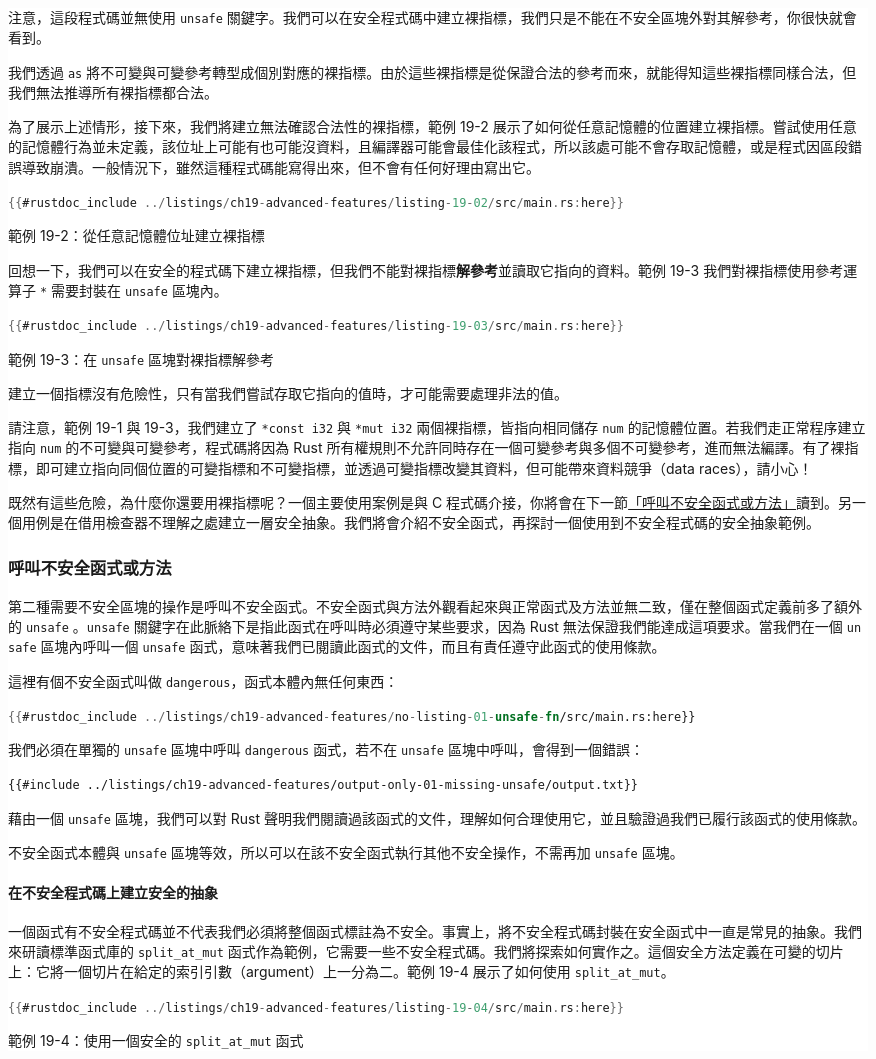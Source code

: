注意，這段程式碼並無使用 `unsafe` 關鍵字。我們可以在安全程式碼中建立裸指標，我們只是不能在不安全區塊外對其解參考，你很快就會看到。

我們透過 `as` 將不可變與可變參考轉型成個別對應的裸指標。由於這些裸指標是從保證合法的參考而來，就能得知這些裸指標同樣合法，但我們無法推導所有裸指標都合法。

為了展示上述情形，接下來，我們將建立無法確認合法性的裸指標，範例 19-2 展示了如何從任意記憶體的位置建立裸指標。嘗試使用任意的記憶體行為並未定義，該位址上可能有也可能沒資料，且編譯器可能會最佳化該程式，所以該處可能不會存取記憶體，或是程式因區段錯誤導致崩潰。一般情況下，雖然這種程式碼能寫得出來，但不會有任何好理由寫出它。

```rust
{{#rustdoc_include ../listings/ch19-advanced-features/listing-19-02/src/main.rs:here}}
```

<span class="caption">範例 19-2：從任意記憶體位址建立裸指標</span>

回想一下，我們可以在安全的程式碼下建立裸指標，但我們不能對裸指標**解參考**並讀取它指向的資料。範例 19-3 我們對裸指標使用參考運算子 `*` 需要封裝在 `unsafe` 區塊內。

```rust
{{#rustdoc_include ../listings/ch19-advanced-features/listing-19-03/src/main.rs:here}}
```

<span class="caption">範例 19-3：在 `unsafe` 區塊對裸指標解參考</span>

建立一個指標沒有危險性，只有當我們嘗試存取它指向的值時，才可能需要處理非法的值。

請注意，範例 19-1 與 19-3，我們建立了 `*const i32` 與 `*mut i32` 兩個裸指標，皆指向相同儲存 `num` 的記憶體位置。若我們走正常程序建立指向 `num`  的不可變與可變參考，程式碼將因為 Rust 所有權規則不允許同時存在一個可變參考與多個不可變參考，進而無法編譯。有了裸指標，即可建立指向同個位置的可變指標和不可變指標，並透過可變指標改變其資料，但可能帶來資料競爭（data races），請小心！

既然有這些危險，為什麼你還要用裸指標呢？一個主要使用案例是與 C 程式碼介接，你將會在下一節[「呼叫不安全函式或方法」](#呼叫不安全函式或方法)讀到。另一個用例是在借用檢查器不理解之處建立一層安全抽象。我們將會介紹不安全函式，再探討一個使用到不安全程式碼的安全抽象範例。

### 呼叫不安全函式或方法

第二種需要不安全區塊的操作是呼叫不安全函式。不安全函式與方法外觀看起來與正常函式及方法並無二致，僅在整個函式定義前多了額外的 `unsafe` 。`unsafe` 關鍵字在此脈絡下是指此函式在呼叫時必須遵守某些要求，因為 Rust 無法保證我們能達成這項要求。當我們在一個 `unsafe` 區塊內呼叫一個 `unsafe` 函式，意味著我們已閱讀此函式的文件，而且有責任遵守此函式的使用條款。

這裡有個不安全函式叫做 `dangerous`，函式本體內無任何東西：

```rust
{{#rustdoc_include ../listings/ch19-advanced-features/no-listing-01-unsafe-fn/src/main.rs:here}}
```

我們必須在單獨的 `unsafe` 區塊中呼叫 `dangerous` 函式，若不在 `unsafe` 區塊中呼叫，會得到一個錯誤：

```console
{{#include ../listings/ch19-advanced-features/output-only-01-missing-unsafe/output.txt}}
```

藉由一個 `unsafe` 區塊，我們可以對 Rust 聲明我們閱讀過該函式的文件，理解如何合理使用它，並且驗證過我們已履行該函式的使用條款。

不安全函式本體與 `unsafe` 區塊等效，所以可以在該不安全函式執行其他不安全操作，不需再加 `unsafe` 區塊。

#### 在不安全程式碼上建立安全的抽象

一個函式有不安全程式碼並不代表我們必須將整個函式標註為不安全。事實上，將不安全程式碼封裝在安全函式中一直是常見的抽象。我們來研讀標準函式庫的 `split_at_mut` 函式作為範例，它需要一些不安全程式碼。我們將探索如何實作之。這個安全方法定義在可變的切片上：它將一個切片在給定的索引引數（argument）上一分為二。範例 19-4 展示了如何使用 `split_at_mut`。

```rust
{{#rustdoc_include ../listings/ch19-advanced-features/listing-19-04/src/main.rs:here}}
```

<span class="caption">範例 19-4：使用一個安全的 `split_at_mut` 函式</span>
